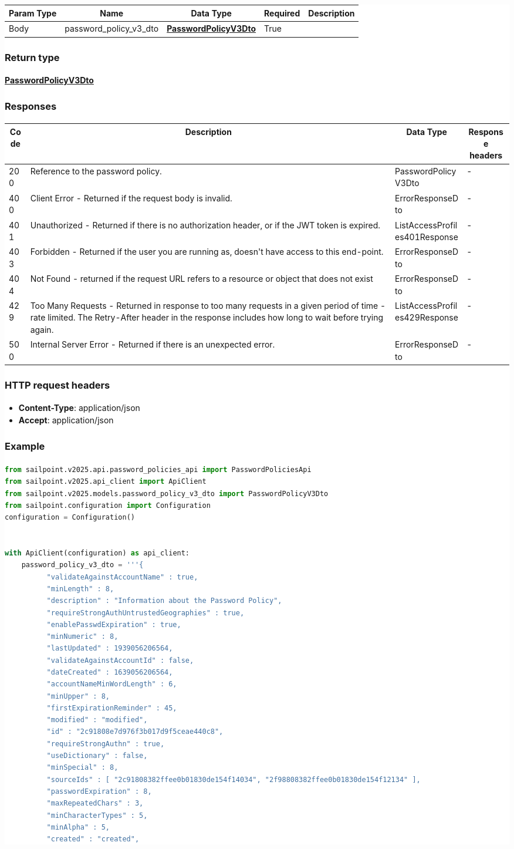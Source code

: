Param Type | Name | Data Type | Required  | Description
------------- | ------------- | ------------- | ------------- | ------------- 
 Body  | password_policy_v3_dto | [**PasswordPolicyV3Dto**](../models/password-policy-v3-dto) | True  | 

### Return type
[**PasswordPolicyV3Dto**](../models/password-policy-v3-dto)

### Responses
Code | Description  | Data Type | Response headers |
------------- | ------------- | ------------- |------------------|
200 | Reference to the password policy. | PasswordPolicyV3Dto |  -  |
400 | Client Error - Returned if the request body is invalid. | ErrorResponseDto |  -  |
401 | Unauthorized - Returned if there is no authorization header, or if the JWT token is expired. | ListAccessProfiles401Response |  -  |
403 | Forbidden - Returned if the user you are running as, doesn&#39;t have access to this end-point. | ErrorResponseDto |  -  |
404 | Not Found - returned if the request URL refers to a resource or object that does not exist | ErrorResponseDto |  -  |
429 | Too Many Requests - Returned in response to too many requests in a given period of time - rate limited. The Retry-After header in the response includes how long to wait before trying again. | ListAccessProfiles429Response |  -  |
500 | Internal Server Error - Returned if there is an unexpected error. | ErrorResponseDto |  -  |

### HTTP request headers
 - **Content-Type**: application/json
 - **Accept**: application/json

### Example

```python
from sailpoint.v2025.api.password_policies_api import PasswordPoliciesApi
from sailpoint.v2025.api_client import ApiClient
from sailpoint.v2025.models.password_policy_v3_dto import PasswordPolicyV3Dto
from sailpoint.configuration import Configuration
configuration = Configuration()


with ApiClient(configuration) as api_client:
    password_policy_v3_dto = '''{
          "validateAgainstAccountName" : true,
          "minLength" : 8,
          "description" : "Information about the Password Policy",
          "requireStrongAuthUntrustedGeographies" : true,
          "enablePasswdExpiration" : true,
          "minNumeric" : 8,
          "lastUpdated" : 1939056206564,
          "validateAgainstAccountId" : false,
          "dateCreated" : 1639056206564,
          "accountNameMinWordLength" : 6,
          "minUpper" : 8,
          "firstExpirationReminder" : 45,
          "modified" : "modified",
          "id" : "2c91808e7d976f3b017d9f5ceae440c8",
          "requireStrongAuthn" : true,
          "useDictionary" : false,
          "minSpecial" : 8,
          "sourceIds" : [ "2c91808382ffee0b01830de154f14034", "2f98808382ffee0b01830de154f12134" ],
          "passwordExpiration" : 8,
          "maxRepeatedChars" : 3,
          "minCharacterTypes" : 5,
          "minAlpha" : 5,
          "created" : "created",
```